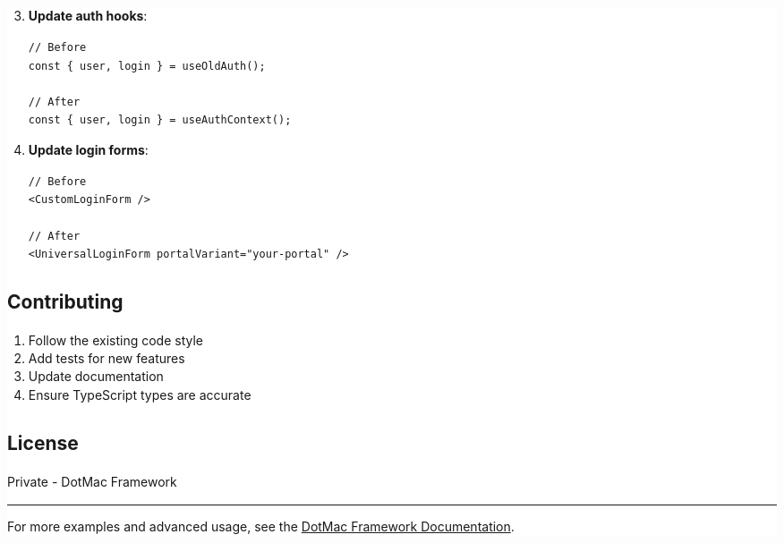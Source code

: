 3. **Update auth hooks**:

   ```tsx
   // Before
   const { user, login } = useOldAuth();

   // After
   const { user, login } = useAuthContext();
   ```

4. **Update login forms**:

   ```tsx
   // Before
   <CustomLoginForm />

   // After
   <UniversalLoginForm portalVariant="your-portal" />
   ```

## Contributing

1. Follow the existing code style
2. Add tests for new features
3. Update documentation
4. Ensure TypeScript types are accurate

## License

Private - DotMac Framework

---

For more examples and advanced usage, see the [DotMac Framework Documentation](../../../docs/).
